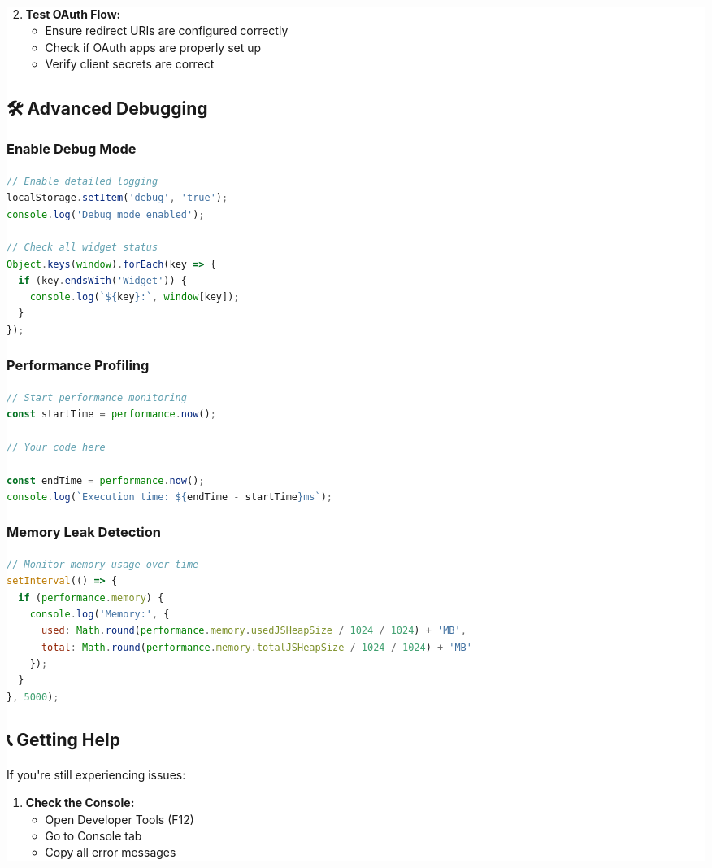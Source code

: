 2. **Test OAuth Flow:**
   - Ensure redirect URIs are configured correctly
   - Check if OAuth apps are properly set up
   - Verify client secrets are correct

## 🛠️ Advanced Debugging

### Enable Debug Mode
```javascript
// Enable detailed logging
localStorage.setItem('debug', 'true');
console.log('Debug mode enabled');

// Check all widget status
Object.keys(window).forEach(key => {
  if (key.endsWith('Widget')) {
    console.log(`${key}:`, window[key]);
  }
});
```

### Performance Profiling
```javascript
// Start performance monitoring
const startTime = performance.now();

// Your code here

const endTime = performance.now();
console.log(`Execution time: ${endTime - startTime}ms`);
```

### Memory Leak Detection
```javascript
// Monitor memory usage over time
setInterval(() => {
  if (performance.memory) {
    console.log('Memory:', {
      used: Math.round(performance.memory.usedJSHeapSize / 1024 / 1024) + 'MB',
      total: Math.round(performance.memory.totalJSHeapSize / 1024 / 1024) + 'MB'
    });
  }
}, 5000);
```

## 📞 Getting Help

If you're still experiencing issues:

1. **Check the Console:**
   - Open Developer Tools (F12)
   - Go to Console tab
   - Copy all error messages
